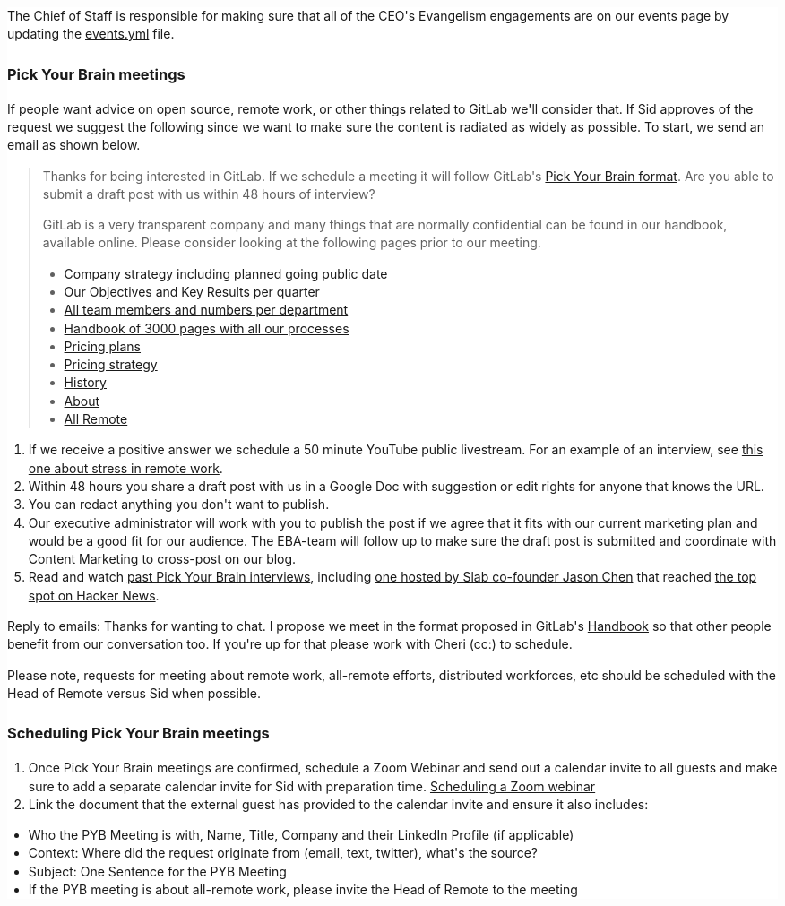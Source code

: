 The Chief of Staff is responsible for making sure that all of the CEO's Evangelism engagements are on our events page by updating the [events.yml](https://gitlab.com/gitlab-com/www-gitlab-com/-/blob/master/data/events.yml) file.

### Pick Your Brain meetings

If people want advice on open source, remote work, or other things related to GitLab we'll consider that. If Sid approves of the request we suggest the following since we want to make sure the content is radiated as widely as possible. To start, we send an email as shown below.

> Thanks for being interested in GitLab. If we schedule a meeting it will follow GitLab's [Pick Your Brain format](/handbook/ceo/#pick-your-brain-interviews). Are you able to submit a draft post with us within 48 hours of interview?
>
> GitLab is a very transparent company and many things that are normally confidential can be found in our handbook, available online. Please consider looking at the following pages prior to our meeting.
>   * [Company strategy including planned going public date](/company/strategy/)
>   * [Our Objectives and Key Results per quarter](/company/okrs/)
>   * [All team members and numbers per department](/company/team/)
>   * [Handbook of 3000 pages with all our processes](/handbook/)
>   * [Pricing plans](/pricing/)
>   * [Pricing strategy](/handbook/ceo/pricing/)
>   * [History](/company/history/)
>   * [About](/company/)
>   * [All Remote](/all-remote/)

1. If we receive a positive answer we schedule a 50 minute YouTube public livestream. For an example of an interview, see [this one about stress in remote work](https://www.youtube.com/watch?v=23XIx6n9SsQ).
1. Within 48 hours you share a draft post with us in a Google Doc with suggestion or edit rights for anyone that knows the URL.
1. You can redact anything you don't want to publish.
1. Our executive administrator will work with you to publish the post if we agree that it fits with our current marketing plan and would be a good fit for our audience. The EBA-team will follow up to make sure the draft post is submitted and coordinate with Content Marketing to cross-post on our blog.
1. Read and watch [past Pick Your Brain interviews](/company/culture/all-remote/interviews/#pick-your-brain-interviews), including [one hosted by Slab co-founder Jason Chen](/blog/2016/07/14/building-an-open-source-company-interview-with-gitlabs-ceo/) that reached [the top spot on Hacker News](https://news.ycombinator.com/item?id=12615723).

Reply to emails: Thanks for wanting to chat. I propose we meet in the format proposed in GitLab's [Handbook](#pick-your-brain-meetings) so that other people benefit from our conversation too. If you're up for that please work with Cheri (cc:) to schedule. 

Please note, requests for meeting about remote work, all-remote efforts, distributed workforces, etc should be scheduled with the Head of Remote versus Sid when possible.


### Scheduling Pick Your Brain meetings

1. Once Pick Your Brain meetings are confirmed, schedule a Zoom Webinar and send out a calendar invite to all guests and make sure to add a separate calendar invite for Sid with preparation time. [Scheduling a Zoom webinar](https://support.zoom.us/hc/en-us/articles/115000350446-Streaming-a-Webinar-on-YouTube-Live)
1. Link the document that the external guest has provided to the calendar invite and ensure it also includes:
* Who the PYB Meeting is with, Name, Title, Company and their LinkedIn Profile (if applicable)
* Context: Where did the request originate from (email, text, twitter), what's the source?
* Subject: One Sentence for the PYB Meeting
* If the PYB meeting is about all-remote work, please invite the Head of Remote to the meeting
